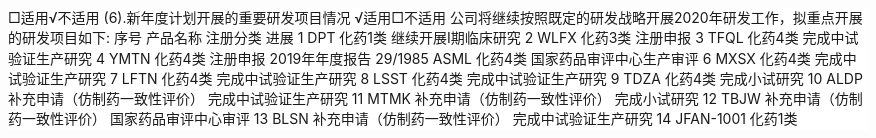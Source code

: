 □适用√不适用
(6).新年度计划开展的重要研发项目情况
√适用□不适用
公司将继续按照既定的研发战略开展2020年研发工作，拟重点开展的研发项目如下:
序号
产品名称
注册分类
进展
1
DPT
化药1类
继续开展I期临床研究
2
WLFX
化药3类
注册申报
3
TFQL
化药4类
完成中试验证生产研究
4
YMTN
化药4类
注册申报
2019年年度报告
29/1985
ASML
化药4类
国家药品审评中心生产审评
6
MXSX
化药4类
完成中试验证生产研究
7
LFTN
化药4类
完成中试验证生产研究
8
LSST
化药4类
完成中试验证生产研究
9
TDZA
化药4类
完成小试研究
10
ALDP
补充申请（仿制药一致性评价）
完成中试验证生产研究
11
MTMK
补充申请（仿制药一致性评价）
完成小试研究
12
TBJW
补充申请（仿制药一致性评价）
国家药品审评中心审评
13
BLSN
补充申请（仿制药一致性评价）
完成中试验证生产研究
14
JFAN-1001
化药1类